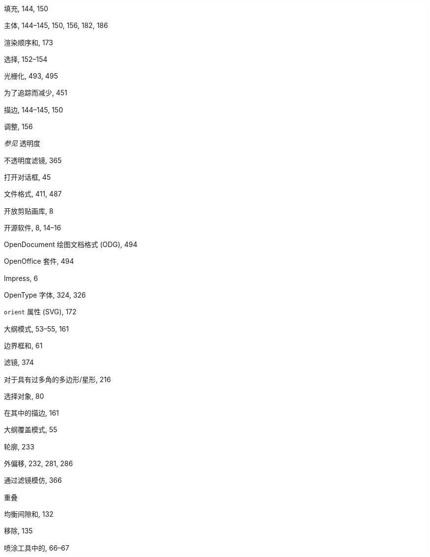 填充, 144, 150

主体, 144–145, 150, 156, 182, 186

渲染顺序和, 173

选择, 152–154

光栅化, 493, 495

为了追踪而减少, 451

描边, 144–145, 150

调整, 156

*参见* 透明度

不透明度滤镜, 365

打开对话框, 45

文件格式, 411, 487

开放剪贴画库, 8

开源软件, 8, 14–16

OpenDocument 绘图文档格式 (ODG), 494

OpenOffice 套件, 494

Impress, 6

OpenType 字体, 324, 326

`orient` 属性 (SVG), 172

大纲模式, 53–55, 161

边界框和, 61

滤镜, 374

对于具有过多角的多边形/星形, 216

选择对象, 80

在其中的描边, 161

大纲覆盖模式, 55

轮廓, 233

外偏移, 232, 281, 286

通过滤镜模仿, 366

重叠

均衡间隙和, 132

移除, 135

喷涂工具中的, 66–67
